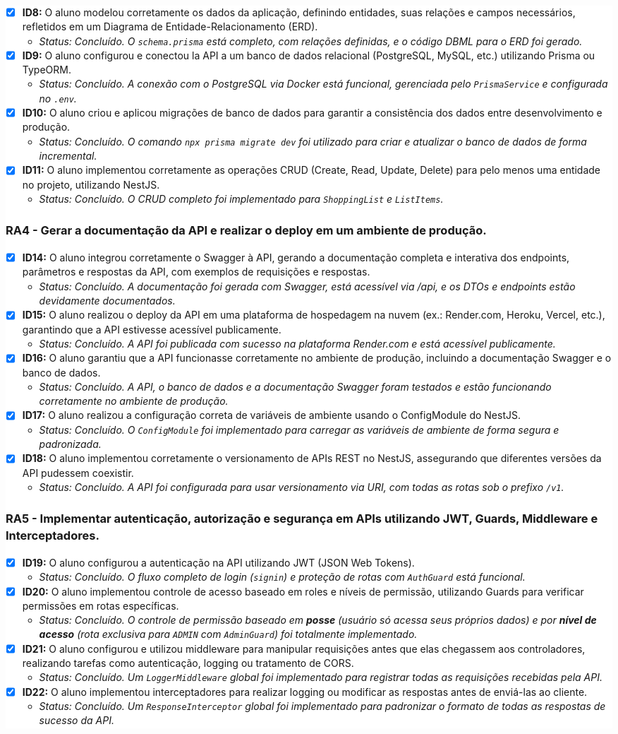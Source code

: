 - [x] **ID8:** O aluno modelou corretamente os dados da aplicação, definindo entidades, suas relações e campos necessários, refletidos em um Diagrama de Entidade-Relacionamento (ERD).
  - _Status: Concluído. O `schema.prisma` está completo, com relações definidas, e o código DBML para o ERD foi gerado._
- [x] **ID9:** O aluno configurou e conectou la API a um banco de dados relacional (PostgreSQL, MySQL, etc.) utilizando Prisma ou TypeORM.
  - _Status: Concluído. A conexão com o PostgreSQL via Docker está funcional, gerenciada pelo `PrismaService` e configurada no `.env`._
- [x] **ID10:** O aluno criou e aplicou migrações de banco de dados para garantir a consistência dos dados entre desenvolvimento e produção.
  - _Status: Concluído. O comando `npx prisma migrate dev` foi utilizado para criar e atualizar o banco de dados de forma incremental._
- [x] **ID11:** O aluno implementou corretamente as operações CRUD (Create, Read, Update, Delete) para pelo menos uma entidade no projeto, utilizando NestJS.
  - _Status: Concluído. O CRUD completo foi implementado para `ShoppingList` e `ListItems`._

### RA4 - Gerar a documentação da API e realizar o deploy em um ambiente de produção.

- [x] **ID14:** O aluno integrou corretamente o Swagger à API, gerando a documentação completa e interativa dos endpoints, parâmetros e respostas da API, com exemplos de requisições e respostas.
  - _Status: Concluído. A documentação foi gerada com Swagger, está acessível via /api, e os DTOs e endpoints estão devidamente documentados._
- [x] **ID15:** O aluno realizou o deploy da API em uma plataforma de hospedagem na nuvem (ex.: Render.com, Heroku, Vercel, etc.), garantindo que a API estivesse acessível publicamente.
  - _Status: Concluído. A API foi publicada com sucesso na plataforma Render.com e está acessível publicamente._
- [x] **ID16:** O aluno garantiu que a API funcionasse corretamente no ambiente de produção, incluindo a documentação Swagger e o banco de dados.
  - _Status: Concluído. A API, o banco de dados e a documentação Swagger foram testados e estão funcionando corretamente no ambiente de produção._
- [x] **ID17:** O aluno realizou a configuração correta de variáveis de ambiente usando o ConfigModule do NestJS.
  - _Status: Concluído. O `ConfigModule` foi implementado para carregar as variáveis de ambiente de forma segura e padronizada._
- [x] **ID18:** O aluno implementou corretamente o versionamento de APIs REST no NestJS, assegurando que diferentes versões da API pudessem coexistir.
  - _Status: Concluído. A API foi configurada para usar versionamento via URI, com todas as rotas sob o prefixo `/v1`._

### RA5 - Implementar autenticação, autorização e segurança em APIs utilizando JWT, Guards, Middleware e Interceptadores.

- [x] **ID19:** O aluno configurou a autenticação na API utilizando JWT (JSON Web Tokens).
  - _Status: Concluído. O fluxo completo de login (`signin`) e proteção de rotas com `AuthGuard` está funcional._
- [x] **ID20:** O aluno implementou controle de acesso baseado em roles e níveis de permissão, utilizando Guards para verificar permissões em rotas específicas.
  - _Status: Concluído. O controle de permissão baseado em **posse** (usuário só acessa seus próprios dados) e por **nível de acesso** (rota exclusiva para `ADMIN` com `AdminGuard`) foi totalmente implementado._
- [x] **ID21:** O aluno configurou e utilizou middleware para manipular requisições antes que elas chegassem aos controladores, realizando tarefas como autenticação, logging ou tratamento de CORS.
  - _Status: Concluído. Um `LoggerMiddleware` global foi implementado para registrar todas as requisições recebidas pela API._
- [x] **ID22:** O aluno implementou interceptadores para realizar logging ou modificar as respostas antes de enviá-las ao cliente.
  - _Status: Concluído. Um `ResponseInterceptor` global foi implementado para padronizar o formato de todas as respostas de sucesso da API._

